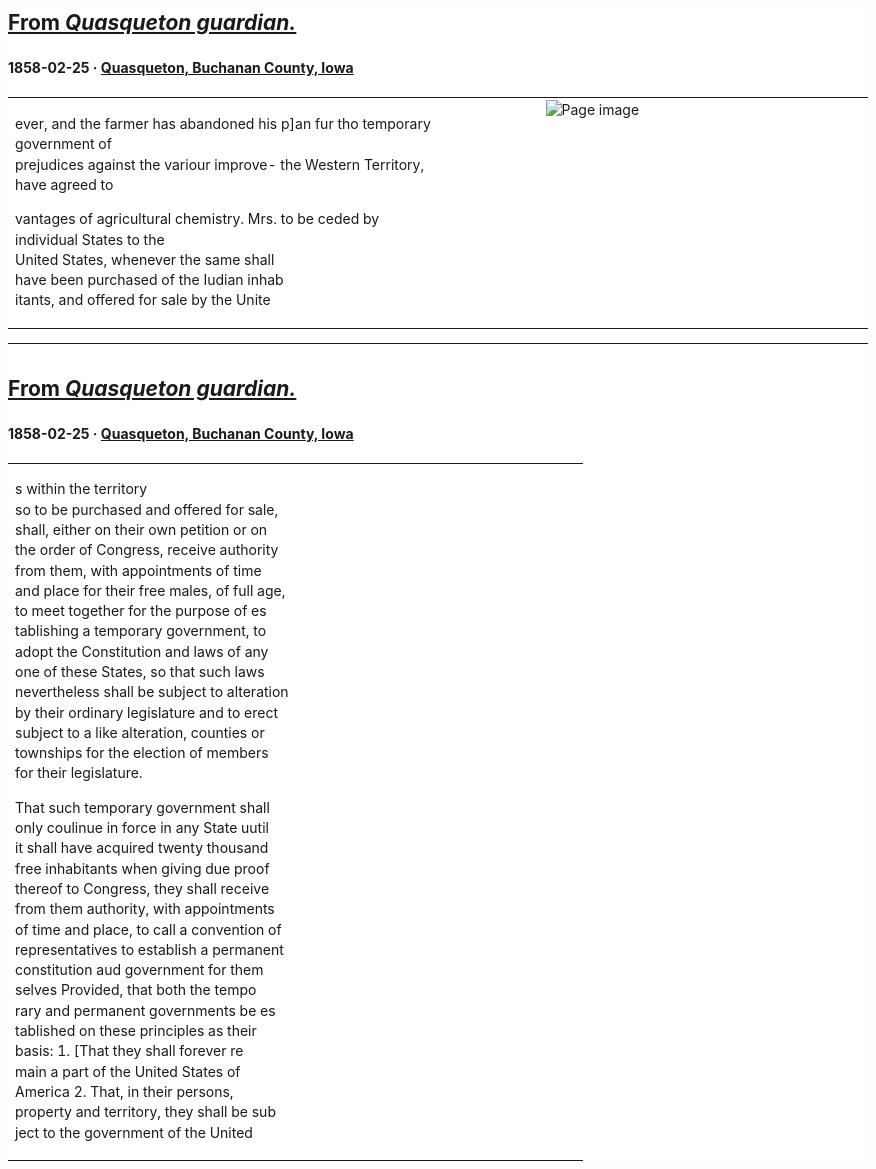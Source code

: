 
## [From _Quasqueton guardian._](https://www.loc.gov/resource/sn88059517/1858-02-25/ed-1/?sp=1)

#### 1858-02-25 &middot; [Quasqueton, Buchanan County, Iowa](http://dbpedia.org/resource/Quasqueton%2C_Iowa)

<table style="width: 100%;"><tr><td style="width: 50%">

  
ever, and the farmer has abandoned his p]an fur tho temporary government of  
prejudices against the variour improve- the Western Territory, have agreed to  
  
vantages of agricultural chemistry. Mrs. to be ceded by individual States to the  
United States, whenever the same shall  
have been purchased of the Iudian inhab­  
itants, and offered for sale by the Unite
</td><td style="width: 50%; max-height: 75%; margin: auto; display: block;">
<img alt="Page image" src="https://tile.loc.gov/image-services/iiif/service:ndnp:iahi:batch_iahi_electabuzz_ver01:data:sn88059517:00279529364:1858022501:0244/pct:31.166804369778756,23.516177415898863,25.162948682640227,5.285336761659882/!600,600/0/default.jpg"/>
</td>
</tr></table>

---

## [From _Quasqueton guardian._](https://www.loc.gov/resource/sn88059517/1858-02-25/ed-1/?sp=1)

#### 1858-02-25 &middot; [Quasqueton, Buchanan County, Iowa](http://dbpedia.org/resource/Quasqueton%2C_Iowa)

<table style="width: 100%;"><tr><td style="width: 50%">

s within the territory  
so to be purchased and offered for sale,  
shall, either on their own petition or on  
the order of Congress, receive authority  
from them, with appointments of time  
and place for their free males, of full age,  
to meet together for the purpose of es­  
tablishing a temporary government, to  
adopt the Constitution and laws of any  
one of these States, so that such laws  
nevertheless shall be subject to alteration  
by their ordinary legislature and to erect  
subject to a like alteration, counties or  
townships for the election of members  
for their legislature.  
  
That such temporary government shall  
only coulinue in force in any State uutil  
it shall have acquired twenty thousand  
free inhabitants when giving due proof  
thereof to Congress, they shall receive  
from them authority, with appointments  
of time and place, to call a convention of  
representatives to establish a permanent  
constitution aud government for them­  
selves Provided, that both the tempo­  
rary and permanent governments be es­  
tablished on these principles as their  
basis: 1. [That they shall forever re­  
main a part of the United States of  
America 2. That, in their persons,  
property and territory, they shall be sub­  
ject to the government of the United  